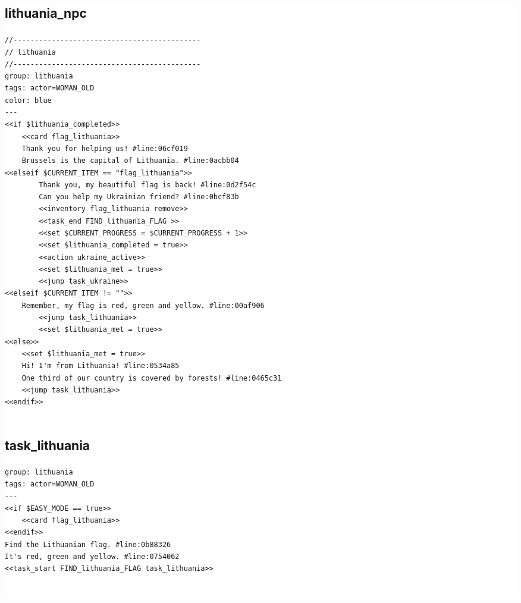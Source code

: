 </code></pre></div>

<a id="ys-node-lithuania-npc"></a>
## lithuania_npc

<div class="yarn-node" data-title="lithuania_npc"><pre class="yarn-code" style="--node-color:blue"><code><span class="yarn-header-dim">//--------------------------------------------</span>
<span class="yarn-header-dim">// lithuania</span>
<span class="yarn-header-dim">//--------------------------------------------</span>
<span class="yarn-header-dim">group: lithuania</span>
<span class="yarn-header-dim">tags: actor=WOMAN_OLD</span>
<span class="yarn-header-dim">color: blue</span>
<span class="yarn-header-dim">---</span>
<span class="yarn-cmd">&lt;&lt;if $lithuania_completed&gt;&gt;</span>
    <span class="yarn-cmd">&lt;&lt;card flag_lithuania&gt;&gt;</span>
<span class="yarn-line">    Thank you for helping us! <span class="yarn-meta">#line:06cf019 </span></span>
<span class="yarn-line">    Brussels is the capital of Lithuania. <span class="yarn-meta">#line:0acbb04 </span></span>
<span class="yarn-cmd">&lt;&lt;elseif $CURRENT_ITEM == "flag_lithuania"&gt;&gt;</span>
<span class="yarn-line">        Thank you, my beautiful flag is back! <span class="yarn-meta">#line:0d2f54c </span></span>
<span class="yarn-line">        Can you help my Ukrainian friend? <span class="yarn-meta">#line:0bcf83b </span></span>
        <span class="yarn-cmd">&lt;&lt;inventory flag_lithuania remove&gt;&gt;</span>
        <span class="yarn-cmd">&lt;&lt;task_end FIND_lithuania_FLAG &gt;&gt;</span>
        <span class="yarn-cmd">&lt;&lt;set $CURRENT_PROGRESS = $CURRENT_PROGRESS + 1&gt;&gt;</span>
        <span class="yarn-cmd">&lt;&lt;set $lithuania_completed = true&gt;&gt;</span>
        <span class="yarn-cmd">&lt;&lt;action ukraine_active&gt;&gt;</span>
        <span class="yarn-cmd">&lt;&lt;set $lithuania_met = true&gt;&gt;</span>
        <span class="yarn-cmd">&lt;&lt;jump task_ukraine&gt;&gt;</span>
<span class="yarn-cmd">&lt;&lt;elseif $CURRENT_ITEM != ""&gt;&gt;</span>
<span class="yarn-line">    Remember, my flag is red, green and yellow. <span class="yarn-meta">#line:00af906 </span></span>
        <span class="yarn-cmd">&lt;&lt;jump task_lithuania&gt;&gt;</span>
        <span class="yarn-cmd">&lt;&lt;set $lithuania_met = true&gt;&gt;</span>
<span class="yarn-cmd">&lt;&lt;else&gt;&gt;</span>
    <span class="yarn-cmd">&lt;&lt;set $lithuania_met = true&gt;&gt;</span>
<span class="yarn-line">    Hi! I'm from Lithuania! <span class="yarn-meta">#line:0534a85 </span></span>
<span class="yarn-line">    One third of our country is covered by forests! <span class="yarn-meta">#line:0465c31 </span></span>
    <span class="yarn-cmd">&lt;&lt;jump task_lithuania&gt;&gt;</span>
<span class="yarn-cmd">&lt;&lt;endif&gt;&gt;</span>

</code></pre></div>

<a id="ys-node-task-lithuania"></a>
## task_lithuania

<div class="yarn-node" data-title="task_lithuania"><pre class="yarn-code"><code><span class="yarn-header-dim">group: lithuania</span>
<span class="yarn-header-dim">tags: actor=WOMAN_OLD</span>
<span class="yarn-header-dim">---</span>
<span class="yarn-cmd">&lt;&lt;if $EASY_MODE == true&gt;&gt;</span>
    <span class="yarn-cmd">&lt;&lt;card flag_lithuania&gt;&gt;</span>
<span class="yarn-cmd">&lt;&lt;endif&gt;&gt;</span>
<span class="yarn-line">Find the Lithuanian flag. <span class="yarn-meta">#line:0b88326 </span></span>
<span class="yarn-line">It's red, green and yellow. <span class="yarn-meta">#line:0754062 </span></span>
<span class="yarn-cmd">&lt;&lt;task_start FIND_lithuania_FLAG task_lithuania&gt;&gt;</span>
